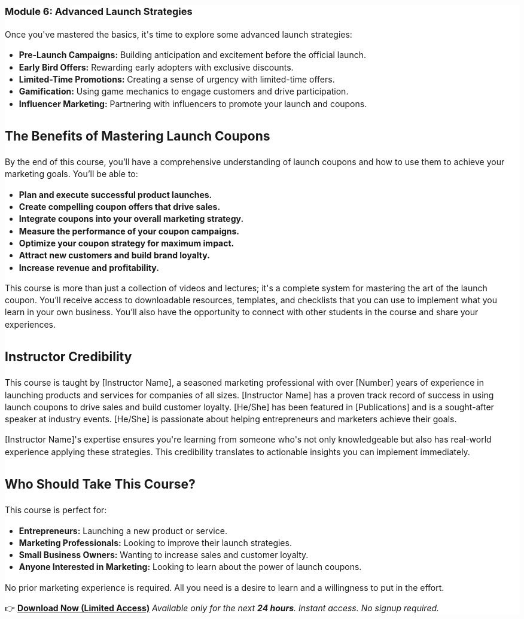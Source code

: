 ### Module 6: Advanced Launch Strategies

Once you've mastered the basics, it's time to explore some advanced launch strategies:

*   **Pre-Launch Campaigns:** Building anticipation and excitement before the official launch.
*   **Early Bird Offers:** Rewarding early adopters with exclusive discounts.
*   **Limited-Time Promotions:** Creating a sense of urgency with limited-time offers.
*   **Gamification:** Using game mechanics to engage customers and drive participation.
*   **Influencer Marketing:** Partnering with influencers to promote your launch and coupons.

## The Benefits of Mastering Launch Coupons

By the end of this course, you’ll have a comprehensive understanding of launch coupons and how to use them to achieve your marketing goals. You’ll be able to:

*   **Plan and execute successful product launches.**
*   **Create compelling coupon offers that drive sales.**
*   **Integrate coupons into your overall marketing strategy.**
*   **Measure the performance of your coupon campaigns.**
*   **Optimize your coupon strategy for maximum impact.**
*   **Attract new customers and build brand loyalty.**
*   **Increase revenue and profitability.**

This course is more than just a collection of videos and lectures; it's a complete system for mastering the art of the launch coupon. You’ll receive access to downloadable resources, templates, and checklists that you can use to implement what you learn in your own business. You’ll also have the opportunity to connect with other students in the course and share your experiences.

## Instructor Credibility

This course is taught by [Instructor Name], a seasoned marketing professional with over [Number] years of experience in launching products and services for companies of all sizes. [Instructor Name] has a proven track record of success in using launch coupons to drive sales and build customer loyalty. [He/She] has been featured in [Publications] and is a sought-after speaker at industry events. [He/She] is passionate about helping entrepreneurs and marketers achieve their goals.

[Instructor Name]'s expertise ensures you're learning from someone who's not only knowledgeable but also has real-world experience applying these strategies. This credibility translates to actionable insights you can implement immediately.

## Who Should Take This Course?

This course is perfect for:

*   **Entrepreneurs:** Launching a new product or service.
*   **Marketing Professionals:** Looking to improve their launch strategies.
*   **Small Business Owners:** Wanting to increase sales and customer loyalty.
*   **Anyone Interested in Marketing:** Looking to learn about the power of launch coupons.

No prior marketing experience is required. All you need is a desire to learn and a willingness to put in the effort.

👉 [**Download Now (Limited Access)**](https://udemywork.com/launch-coupon)
_Available only for the next **24 hours**. Instant access. No signup required._
